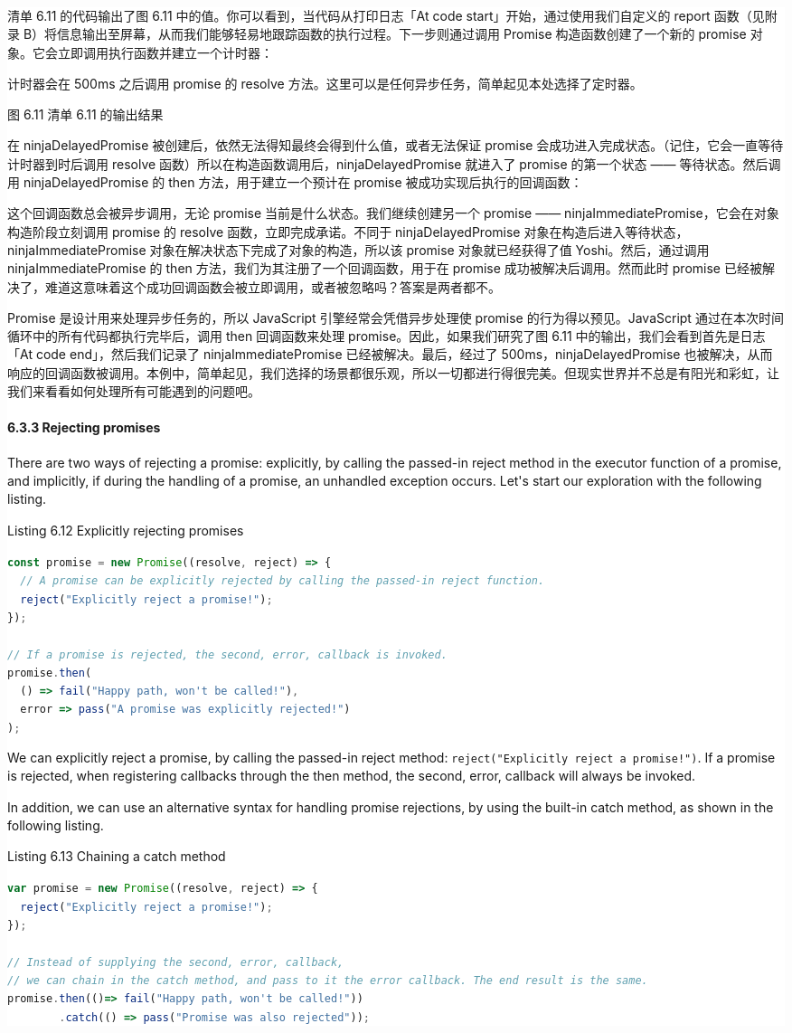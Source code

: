 清单 6.11 的代码输出了图 6.11 中的值。你可以看到，当代码从打印日志「At code start」开始，通过使用我们自定义的 report 函数（见附录 B）将信息输出至屏幕，从而我们能够轻易地跟踪函数的执行过程。下一步则通过调用 Promise 构造函数创建了一个新的 promise 对象。它会立即调用执行函数并建立一个计时器：

计时器会在 500ms 之后调用 promise 的 resolve 方法。这里可以是任何异步任务，简单起见本处选择了定时器。

图 6.11 清单 6.11 的输出结果

在 ninjaDelayedPromise 被创建后，依然无法得知最终会得到什么值，或者无法保证 promise 会成功进入完成状态。（记住，它会一直等待计时器到时后调用 resolve 函数）所以在构造函数调用后，ninjaDelayedPromise 就进入了 promise 的第一个状态 —— 等待状态。然后调用 ninjaDelayedPromise 的 then 方法，用于建立一个预计在 promise 被成功实现后执行的回调函数：

这个回调函数总会被异步调用，无论 promise 当前是什么状态。我们继续创建另一个 promise —— ninjaImmediatePromise，它会在对象构造阶段立刻调用 promise 的 resolve 函数，立即完成承诺。不同于 ninjaDelayedPromise 对象在构造后进入等待状态，ninjaImmediatePromise 对象在解决状态下完成了对象的构造，所以该 promise 对象就已经获得了值 Yoshi。然后，通过调用 ninjaImmediatePromise 的 then 方法，我们为其注册了一个回调函数，用于在 promise 成功被解决后调用。然而此时 promise 已经被解决了，难道这意味着这个成功回调函数会被立即调用，或者被忽略吗？答案是两者都不。

Promise 是设计用来处理异步任务的，所以 JavaScript 引擎经常会凭借异步处理使 promise 的行为得以预见。JavaScript 通过在本次时间循环中的所有代码都执行完毕后，调用 then 回调函数来处理 promise。因此，如果我们研究了图 6.11 中的输出，我们会看到首先是日志「At code end」，然后我们记录了 ninjaImmediatePromise 已经被解决。最后，经过了 500ms，ninjaDelayedPromise 也被解决，从而响应的回调函数被调用。本例中，简单起见，我们选择的场景都很乐观，所以一切都进行得很完美。但现实世界并不总是有阳光和彩虹，让我们来看看如何处理所有可能遇到的问题吧。

#### 6.3.3 Rejecting promises

There are two ways of rejecting a promise: explicitly, by calling the passed-in reject method in the executor function of a promise, and implicitly, if during the handling of a promise, an unhandled exception occurs. Let's start our exploration with the following listing.

Listing 6.12 Explicitly rejecting promises

```js
const promise = new Promise((resolve, reject) => { 
  // A promise can be explicitly rejected by calling the passed-in reject function.
  reject("Explicitly reject a promise!"); 
});

// If a promise is rejected, the second, error, callback is invoked.
promise.then( 
  () => fail("Happy path, won't be called!"), 
  error => pass("A promise was explicitly rejected!") 
);
```

We can explicitly reject a promise, by calling the passed-in reject method: `reject("Explicitly reject a promise!")`. If a promise is rejected, when registering callbacks through the then method, the second, error, callback will always be invoked.

In addition, we can use an alternative syntax for handling promise rejections, by using the built-in catch method, as shown in the following listing.

Listing 6.13 Chaining a catch method

```js
var promise = new Promise((resolve, reject) => { 
  reject("Explicitly reject a promise!"); 
});

// Instead of supplying the second, error, callback, 
// we can chain in the catch method, and pass to it the error callback. The end result is the same.
promise.then(()=> fail("Happy path, won't be called!")) 
        .catch(() => pass("Promise was also rejected"));
```
